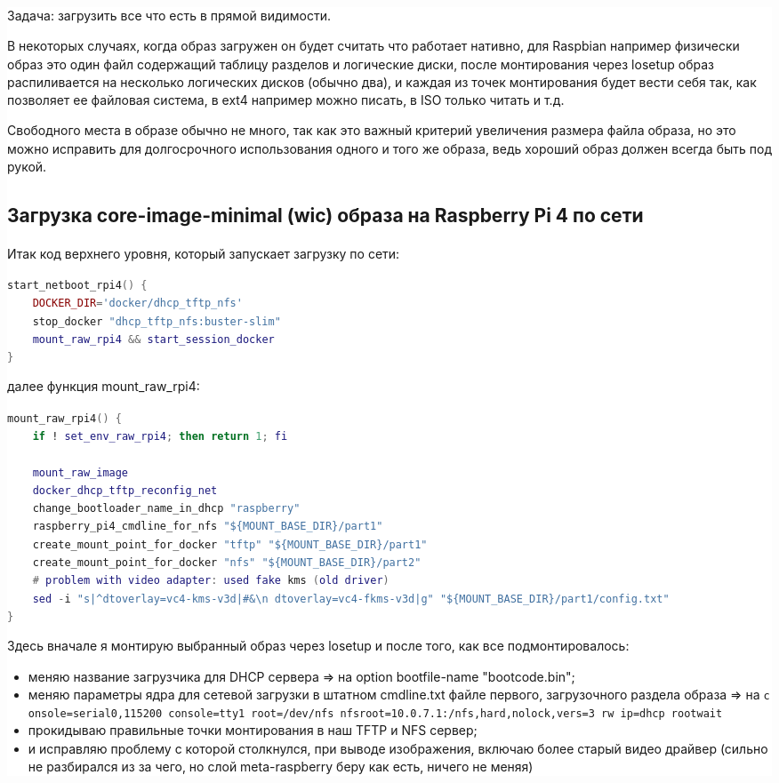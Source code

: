 Задача: загрузить все что есть в прямой видимости.

В некоторых случаях, когда образ загружен он будет считать что работает нативно, для Raspbian например физически образ это один файл содержащий таблицу разделов и логические диски, после монтирования через losetup образ распиливается на несколько логических дисков (обычно два), и каждая из точек монтирования будет вести себя так, как позволяет ее файловая система, в ext4 например можно писать, в ISO только читать и т.д.

Свободного места в образе обычно не много, так как это важный критерий увеличения размера файла образа, но это можно исправить для долгосрочного использования одного и того же образа, ведь хороший образ должен всегда быть под рукой.

## Загрузка core-image-minimal (wic) образа на Raspberry Pi 4 по сети

Итак код верхнего уровня, который запускает загрузку по сети:

```lua
start_netboot_rpi4() {
    DOCKER_DIR='docker/dhcp_tftp_nfs'
    stop_docker "dhcp_tftp_nfs:buster-slim"
    mount_raw_rpi4 && start_session_docker
}
```

далее функция mount_raw_rpi4:

```lua
mount_raw_rpi4() {
    if ! set_env_raw_rpi4; then return 1; fi

    mount_raw_image
    docker_dhcp_tftp_reconfig_net
    change_bootloader_name_in_dhcp "raspberry"
    raspberry_pi4_cmdline_for_nfs "${MOUNT_BASE_DIR}/part1"
    create_mount_point_for_docker "tftp" "${MOUNT_BASE_DIR}/part1"
    create_mount_point_for_docker "nfs" "${MOUNT_BASE_DIR}/part2"
    # problem with video adapter: used fake kms (old driver)
    sed -i "s|^dtoverlay=vc4-kms-v3d|#&\n dtoverlay=vc4-fkms-v3d|g" "${MOUNT_BASE_DIR}/part1/config.txt"
}
```

Здесь вначале я монтирую выбранный образ через losetup и после того, как все подмонтировалось:
- меняю название загрузчика для DHCP сервера => на
  option bootfile-name "bootcode.bin";
- меняю параметры ядра для сетевой загрузки в штатном cmdline.txt файле первого,
  загрузочного раздела образа => на
  `console=serial0,115200 console=tty1 root=/dev/nfs nfsroot=10.0.7.1:/nfs,hard,nolock,vers=3 rw ip=dhcp rootwait`
- прокидываю правильные точки монтирования в наш TFTP и NFS сервер;
- и исправляю проблему с которой столкнулся, при выводе изображения, включаю более старый видео драйвер
  (сильно не разбирался из за чего, но слой meta-raspberry беру как есть, ничего не меняя)
